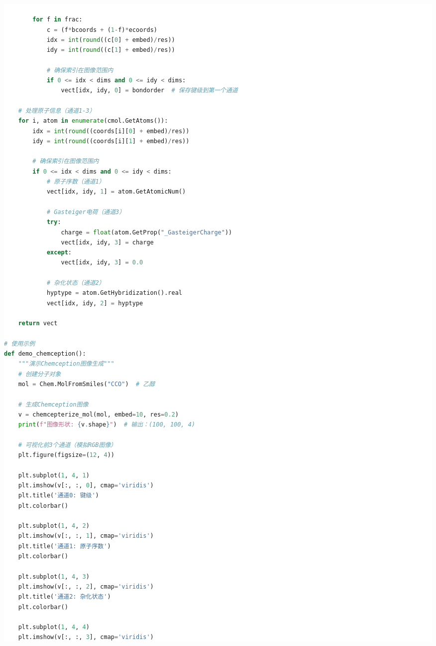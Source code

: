 ```python
        
        for f in frac:
            c = (f*bcoords + (1-f)*ecoords)
            idx = int(round((c[0] + embed)/res))
            idy = int(round((c[1] + embed)/res))
            
            # 确保索引在图像范围内
            if 0 <= idx < dims and 0 <= idy < dims:
                vect[idx, idy, 0] = bondorder  # 保存键级到第一个通道
    
    # 处理原子信息（通道1-3）
    for i, atom in enumerate(cmol.GetAtoms()):
        idx = int(round((coords[i][0] + embed)/res))
        idy = int(round((coords[i][1] + embed)/res))
        
        # 确保索引在图像范围内
        if 0 <= idx < dims and 0 <= idy < dims:
            # 原子序数（通道1）
            vect[idx, idy, 1] = atom.GetAtomicNum()
            
            # Gasteiger电荷（通道3）
            try:
                charge = float(atom.GetProp("_GasteigerCharge"))
                vect[idx, idy, 3] = charge
            except:
                vect[idx, idy, 3] = 0.0
            
            # 杂化状态（通道2）
            hyptype = atom.GetHybridization().real
            vect[idx, idy, 2] = hyptype
    
    return vect

# 使用示例
def demo_chemception():
    """演示Chemception图像生成"""
    # 创建分子对象
    mol = Chem.MolFromSmiles("CCO")  # 乙醇
    
    # 生成Chemception图像
    v = chemcepterize_mol(mol, embed=10, res=0.2)
    print(f"图像形状: {v.shape}")  # 输出：(100, 100, 4)
    
    # 可视化前3个通道（模拟RGB图像）
    plt.figure(figsize=(12, 4))
    
    plt.subplot(1, 4, 1)
    plt.imshow(v[:, :, 0], cmap='viridis')
    plt.title('通道0: 键级')
    plt.colorbar()
    
    plt.subplot(1, 4, 2)
    plt.imshow(v[:, :, 1], cmap='viridis')
    plt.title('通道1: 原子序数')
    plt.colorbar()
    
    plt.subplot(1, 4, 3)
    plt.imshow(v[:, :, 2], cmap='viridis')
    plt.title('通道2: 杂化状态')
    plt.colorbar()
    
    plt.subplot(1, 4, 4)
    plt.imshow(v[:, :, 3], cmap='viridis')
```